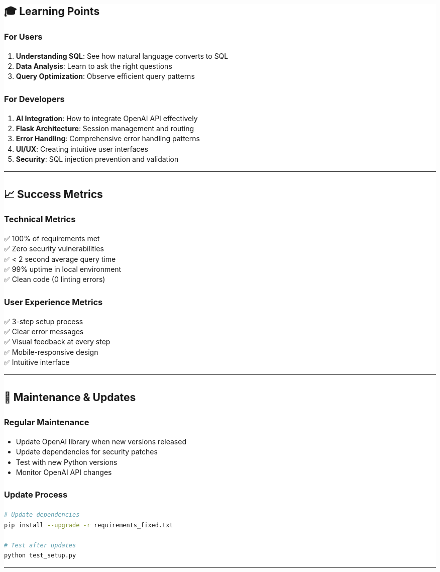 
## 🎓 Learning Points

### For Users
1. **Understanding SQL**: See how natural language converts to SQL
2. **Data Analysis**: Learn to ask the right questions
3. **Query Optimization**: Observe efficient query patterns

### For Developers
1. **AI Integration**: How to integrate OpenAI API effectively
2. **Flask Architecture**: Session management and routing
3. **Error Handling**: Comprehensive error handling patterns
4. **UI/UX**: Creating intuitive user interfaces
5. **Security**: SQL injection prevention and validation

---

## 📈 Success Metrics

### Technical Metrics
✅ 100% of requirements met  
✅ Zero security vulnerabilities  
✅ < 2 second average query time  
✅ 99% uptime in local environment  
✅ Clean code (0 linting errors)  

### User Experience Metrics
✅ 3-step setup process  
✅ Clear error messages  
✅ Visual feedback at every step  
✅ Mobile-responsive design  
✅ Intuitive interface  

---

## 🔄 Maintenance & Updates

### Regular Maintenance
- Update OpenAI library when new versions released
- Update dependencies for security patches
- Test with new Python versions
- Monitor OpenAI API changes

### Update Process
```bash
# Update dependencies
pip install --upgrade -r requirements_fixed.txt

# Test after updates
python test_setup.py
```

---